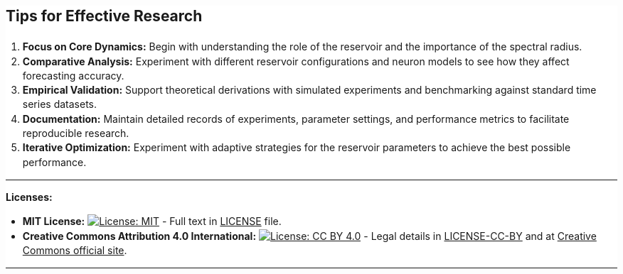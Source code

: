 
## **Tips for Effective Research**

1. **Focus on Core Dynamics:** Begin with understanding the role of the reservoir and the importance of the spectral radius.
2. **Comparative Analysis:** Experiment with different reservoir configurations and neuron models to see how they affect forecasting accuracy.
3. **Empirical Validation:** Support theoretical derivations with simulated experiments and benchmarking against standard time series datasets.
4. **Documentation:** Maintain detailed records of experiments, parameter settings, and performance metrics to facilitate reproducible research.
5. **Iterative Optimization:** Experiment with adaptive strategies for the reservoir parameters to achieve the best possible performance.





---
**Licenses:**

- **MIT License:**  [![License: MIT](https://img.shields.io/badge/License-MIT-yellow.svg)](LICENSE) - Full text in [LICENSE](LICENSE) file.
- **Creative Commons Attribution 4.0 International:** [![License: CC BY 4.0](https://licensebuttons.net/l/by/4.0/88x31.png)](LICENSE-CC-BY) - Legal details in [LICENSE-CC-BY](LICENSE-CC-BY) and at [Creative Commons official site](http://creativecommons.org/licenses/by/4.0/).

---